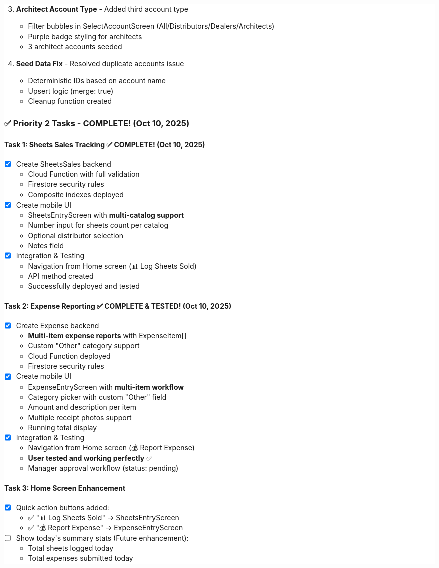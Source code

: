 3. **Architect Account Type** - Added third account type
   - Filter bubbles in SelectAccountScreen (All/Distributors/Dealers/Architects)
   - Purple badge styling for architects
   - 3 architect accounts seeded

4. **Seed Data Fix** - Resolved duplicate accounts issue
   - Deterministic IDs based on account name
   - Upsert logic (merge: true)
   - Cleanup function created

### ✅ Priority 2 Tasks - **COMPLETE!** (Oct 10, 2025)

#### Task 1: Sheets Sales Tracking ✅ **COMPLETE!** (Oct 10, 2025)
- [x] Create SheetsSales backend
  - Cloud Function with full validation
  - Firestore security rules
  - Composite indexes deployed
- [x] Create mobile UI
  - SheetsEntryScreen with **multi-catalog support**
  - Number input for sheets count per catalog
  - Optional distributor selection
  - Notes field
- [x] Integration & Testing
  - Navigation from Home screen (📊 Log Sheets Sold)
  - API method created
  - Successfully deployed and tested

#### Task 2: Expense Reporting ✅ **COMPLETE & TESTED!** (Oct 10, 2025)
- [x] Create Expense backend
  - **Multi-item expense reports** with ExpenseItem[]
  - Custom "Other" category support
  - Cloud Function deployed
  - Firestore security rules
- [x] Create mobile UI
  - ExpenseEntryScreen with **multi-item workflow**
  - Category picker with custom "Other" field
  - Amount and description per item
  - Multiple receipt photos support
  - Running total display
- [x] Integration & Testing
  - Navigation from Home screen (💰 Report Expense)
  - **User tested and working perfectly** ✅
  - Manager approval workflow (status: pending)

#### Task 3: Home Screen Enhancement
- [x] Quick action buttons added:
  - ✅ "📊 Log Sheets Sold" → SheetsEntryScreen
  - ✅ "💰 Report Expense" → ExpenseEntryScreen
- [ ] Show today's summary stats (Future enhancement):
  - Total sheets logged today
  - Total expenses submitted today
